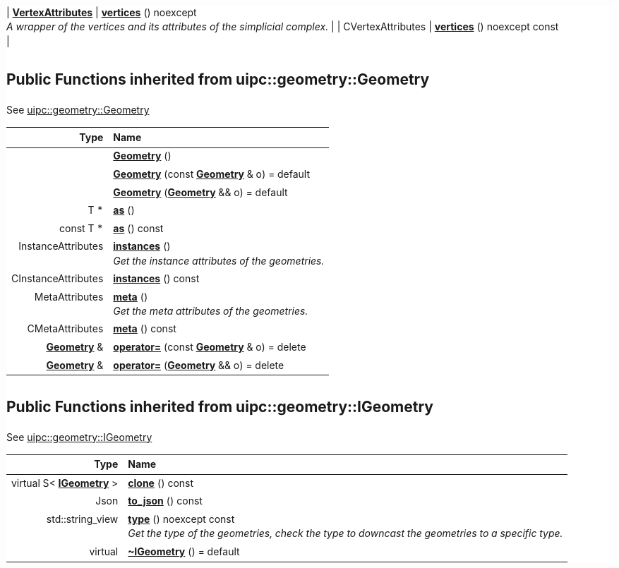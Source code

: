 |  [**VertexAttributes**](classuipc_1_1geometry_1_1_simplicial_complex.md#typedef-vertexattributes) | [**vertices**](#function-vertices-12) () noexcept<br>_A wrapper of the vertices and its attributes of the simplicial complex._  |
|  CVertexAttributes | [**vertices**](#function-vertices-22) () noexcept const<br> |


## Public Functions inherited from uipc::geometry::Geometry

See [uipc::geometry::Geometry](classuipc_1_1geometry_1_1_geometry.md)

| Type | Name |
| ---: | :--- |
|   | [**Geometry**](classuipc_1_1geometry_1_1_geometry.md#function-geometry-13) () <br> |
|   | [**Geometry**](classuipc_1_1geometry_1_1_geometry.md#function-geometry-23) (const [**Geometry**](classuipc_1_1geometry_1_1_geometry.md) & o) = default<br> |
|   | [**Geometry**](classuipc_1_1geometry_1_1_geometry.md#function-geometry-33) ([**Geometry**](classuipc_1_1geometry_1_1_geometry.md) && o) = default<br> |
|  T \* | [**as**](classuipc_1_1geometry_1_1_geometry.md#function-as-12) () <br> |
|  const T \* | [**as**](classuipc_1_1geometry_1_1_geometry.md#function-as-22) () const<br> |
|  InstanceAttributes | [**instances**](classuipc_1_1geometry_1_1_geometry.md#function-instances-12) () <br>_Get the instance attributes of the geometries._  |
|  CInstanceAttributes | [**instances**](classuipc_1_1geometry_1_1_geometry.md#function-instances-22) () const<br> |
|  MetaAttributes | [**meta**](classuipc_1_1geometry_1_1_geometry.md#function-meta-12) () <br>_Get the meta attributes of the geometries._  |
|  CMetaAttributes | [**meta**](classuipc_1_1geometry_1_1_geometry.md#function-meta-22) () const<br> |
|  [**Geometry**](classuipc_1_1geometry_1_1_geometry.md) & | [**operator=**](classuipc_1_1geometry_1_1_geometry.md#function-operator) (const [**Geometry**](classuipc_1_1geometry_1_1_geometry.md) & o) = delete<br> |
|  [**Geometry**](classuipc_1_1geometry_1_1_geometry.md) & | [**operator=**](classuipc_1_1geometry_1_1_geometry.md#function-operator_1) ([**Geometry**](classuipc_1_1geometry_1_1_geometry.md) && o) = delete<br> |


## Public Functions inherited from uipc::geometry::IGeometry

See [uipc::geometry::IGeometry](classuipc_1_1geometry_1_1_i_geometry.md)

| Type | Name |
| ---: | :--- |
| virtual S&lt; [**IGeometry**](classuipc_1_1geometry_1_1_i_geometry.md) &gt; | [**clone**](classuipc_1_1geometry_1_1_i_geometry.md#function-clone) () const<br> |
|  Json | [**to\_json**](classuipc_1_1geometry_1_1_i_geometry.md#function-to_json) () const<br> |
|  std::string\_view | [**type**](classuipc_1_1geometry_1_1_i_geometry.md#function-type) () noexcept const<br>_Get the type of the geometries, check the type to downcast the geometries to a specific type._  |
| virtual  | [**~IGeometry**](classuipc_1_1geometry_1_1_i_geometry.md#function-igeometry) () = default<br> |











